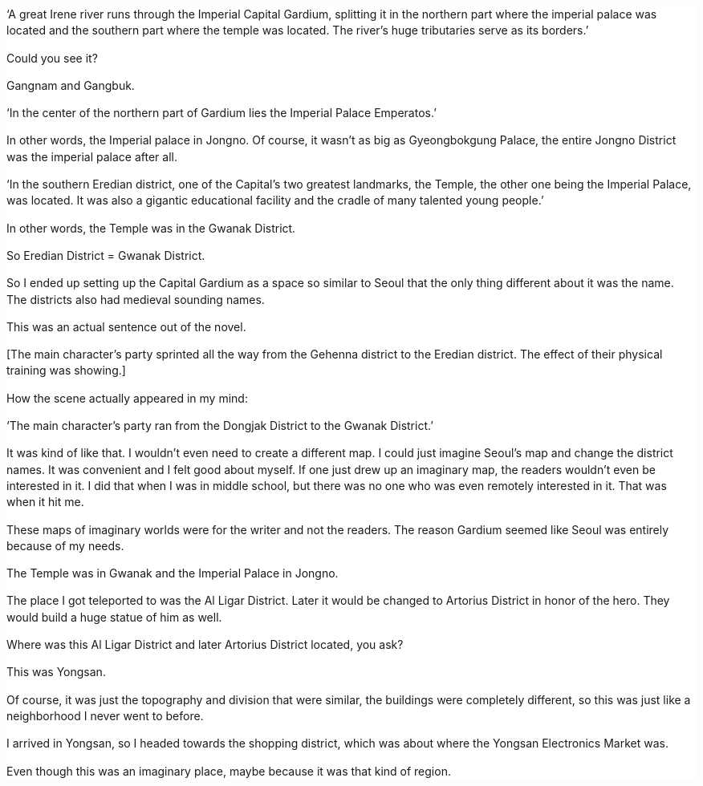 ‘A great Irene river runs through the Imperial Capital Gardium, splitting it in the
northern part where the imperial palace was located and the southern part where
the temple was located. The river’s huge tributaries serve as its borders.’

Could you see it?

Gangnam and Gangbuk.

‘In the center of the northern part of Gardium lies the Imperial Palace Emperatos.’

In other words, the Imperial palace in Jongno. Of course, it wasn’t as big as
Gyeongbokgung Palace, the entire Jongno District was the imperial palace after all.

‘In the southern Eredian district, one of the Capital’s two greatest landmarks, the
Temple, the other one being the Imperial Palace, was located. It was also a gigantic
educational facility and the cradle of many talented young people.’

In other words, the Temple was in the Gwanak District.

So Eredian District = Gwanak District.

So I ended up setting up the Capital Gardium as a space so similar to Seoul that the
only thing different about it was the name. The districts also had medieval sounding
names.

This was an actual sentence out of the novel.

[The main character’s party sprinted all the way from the Gehenna district to the
Eredian district. The effect of their physical training was showing.]

How the scene actually appeared in my mind:

‘The main character’s party ran from the Dongjak District to the Gwanak District.’

It was kind of like that. I wouldn’t even need to create a different map. I could just
imagine Seoul’s map and change the district names. It was convenient and I felt good
about myself. If one just drew up an imaginary map, the readers wouldn’t even be
interested in it. I did that when I was in middle school, but there was no one who
was even remotely interested in it. That was when it hit me.

These maps of imaginary worlds were for the writer and not the readers. The reason
Gardium seemed like Seoul was entirely because of my needs.

The Temple was in Gwanak and the Imperial Palace in Jongno.

The place I got teleported to was the Al Ligar District. Later it would be changed to
Artorius District in honor of the hero. They would build a huge statue of him as well.

Where was this Al Ligar District and later Artorius District located, you ask?

This was Yongsan.

Of course, it was just the topography and division that were similar, the buildings
were completely different, so this was just like a neighborhood I never went to
before.

I arrived in Yongsan, so I headed towards the shopping district, which was about
where the Yongsan Electronics Market was.

Even though this was an imaginary place, maybe because it was that kind of region.
